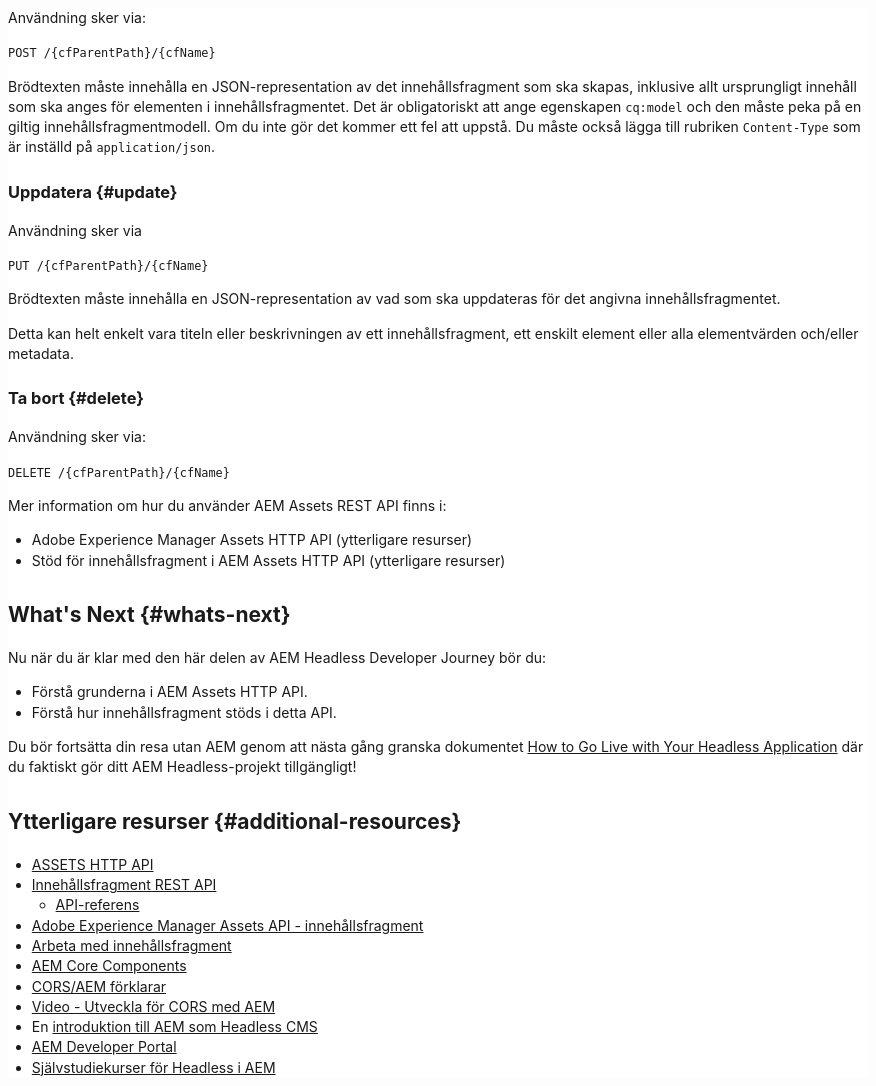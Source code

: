 Användning sker via:

`POST /{cfParentPath}/{cfName}`

Brödtexten måste innehålla en JSON-representation av det innehållsfragment som ska skapas, inklusive allt ursprungligt innehåll som ska anges för elementen i innehållsfragmentet. Det är obligatoriskt att ange egenskapen `cq:model` och den måste peka på en giltig innehållsfragmentmodell. Om du inte gör det kommer ett fel att uppstå. Du måste också lägga till rubriken `Content-Type` som är inställd på `application/json`.

### Uppdatera {#update}

Användning sker via

`PUT /{cfParentPath}/{cfName}`

Brödtexten måste innehålla en JSON-representation av vad som ska uppdateras för det angivna innehållsfragmentet.

Detta kan helt enkelt vara titeln eller beskrivningen av ett innehållsfragment, ett enskilt element eller alla elementvärden och/eller metadata.

### Ta bort {#delete}

Användning sker via:

`DELETE /{cfParentPath}/{cfName}`

Mer information om hur du använder AEM Assets REST API finns i:

* Adobe Experience Manager Assets HTTP API (ytterligare resurser)
* Stöd för innehållsfragment i AEM Assets HTTP API (ytterligare resurser)

## What&#39;s Next {#whats-next}

Nu när du är klar med den här delen av AEM Headless Developer Journey bör du:

* Förstå grunderna i AEM Assets HTTP API.
* Förstå hur innehållsfragment stöds i detta API.







Du bör fortsätta din resa utan AEM genom att nästa gång granska dokumentet [How to Go Live with Your Headless Application](go-live.md) där du faktiskt gör ditt AEM Headless-projekt tillgängligt!

## Ytterligare resurser {#additional-resources}

* [ASSETS HTTP API](/help/assets/mac-api-assets.md)
* [Innehållsfragment REST API](/help/assets/assets-api-content-fragments.md)
   * [API-referens](/help/assets/assets-api-content-fragments.md#api-reference)
* [Adobe Experience Manager Assets API - innehållsfragment](https://developer.adobe.com/experience-manager/reference-materials/6-5/assets-api-content-fragments/index.html)
* [Arbeta med innehållsfragment](/help/assets/content-fragments/content-fragments.md)
* [AEM Core Components](https://experienceleague.adobe.com/docs/experience-manager-core-components/using/introduction.html?lang=sv-SE)
* [CORS/AEM förklarar](https://helpx.adobe.com/experience-manager/kt/platform-repository/using/cors-security-article-understand.html)
* [Video - Utveckla för CORS med AEM](https://helpx.adobe.com/experience-manager/kt/platform-repository/using/cors-security-technical-video-develop.html)
* En [introduktion till AEM som Headless CMS](/help/sites-developing/headless/introduction.md)
* [AEM Developer Portal](https://experienceleague.adobe.com/landing/experience-manager/headless/developer.html?lang=sv-SE)
* [Självstudiekurser för Headless i AEM](https://experienceleague.adobe.com/docs/experience-manager-learn/getting-started-with-aem-headless/overview.html?lang=sv-SE)
